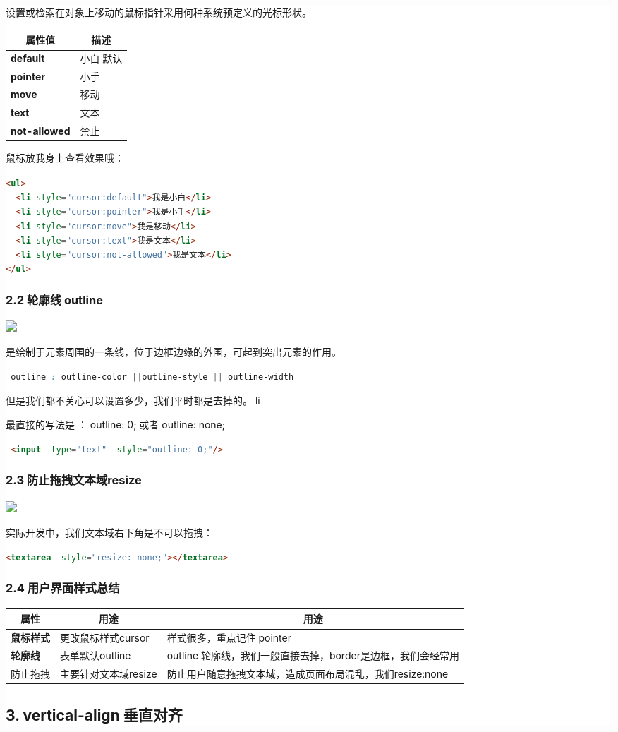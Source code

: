  设置或检索在对象上移动的鼠标指针采用何种系统预定义的光标形状。

| 属性值          | 描述       |
| --------------- | ---------- |
| **default**     | 小白  默认 |
| **pointer**     | 小手       |
| **move**        | 移动       |
| **text**        | 文本       |
| **not-allowed** | 禁止       |
 鼠标放我身上查看效果哦：

```html
<ul>
  <li style="cursor:default">我是小白</li>
  <li style="cursor:pointer">我是小手</li>
  <li style="cursor:move">我是移动</li>
  <li style="cursor:text">我是文本</li>
  <li style="cursor:not-allowed">我是文本</li>
</ul>
```

### 2.2 轮廓线 outline

<img src='https://www.zx95.net/images/2020/07/20/outline.png'>

 是绘制于元素周围的一条线，位于边框边缘的外围，可起到突出元素的作用。 

```css
 outline : outline-color ||outline-style || outline-width 
```

 但是我们都不关心可以设置多少，我们平时都是去掉的。 li  

最直接的写法是 ：  outline: 0;   或者  outline: none;

```html
 <input  type="text"  style="outline: 0;"/>
```

### 2.3 防止拖拽文本域resize

<img src='https://www.zx95.net/images/2020/07/20/34textarea.png'>

实际开发中，我们文本域右下角是不可以拖拽： 

```html
<textarea  style="resize: none;"></textarea>
```

### 2.4 用户界面样式总结

| 属性         | 用途                 | 用途                                                         |
| ------------ | -------------------- | ------------------------------------------------------------ |
| **鼠标样式** | 更改鼠标样式cursor   | 样式很多，重点记住 pointer                                   |
| **轮廓线**   | 表单默认outline      | outline 轮廓线，我们一般直接去掉，border是边框，我们会经常用 |
| 防止拖拽     | 主要针对文本域resize | 防止用户随意拖拽文本域，造成页面布局混乱，我们resize:none    |
## 3. vertical-align 垂直对齐

